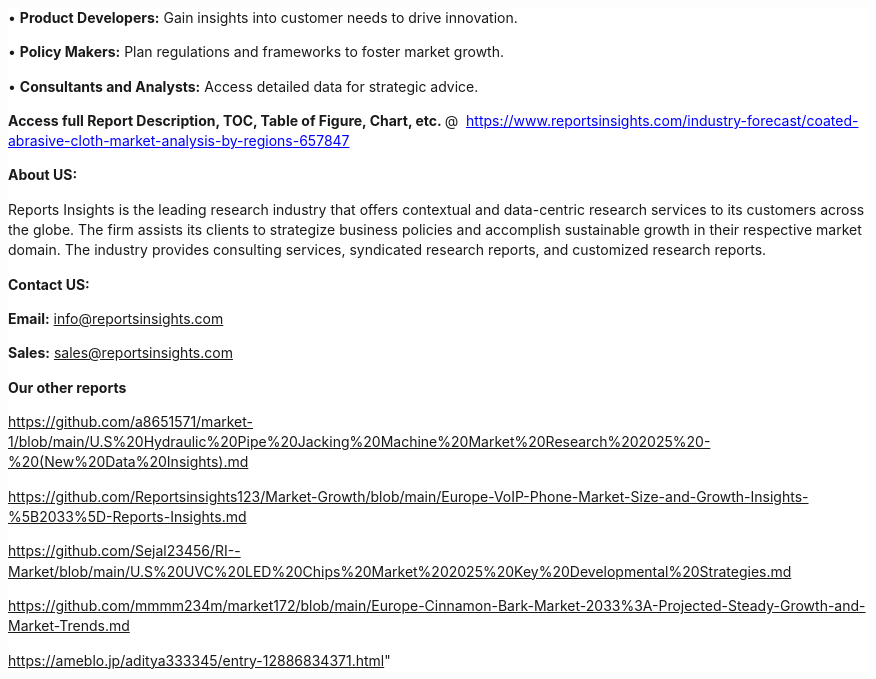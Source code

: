 • <strong>Product Developers:</strong> Gain insights into customer needs to drive innovation.

• <strong>Policy Makers:</strong> Plan regulations and frameworks to foster market growth.

• <strong>Consultants and Analysts:</strong> Access detailed data for strategic advice.
</ul>
<strong>Access full Report Description, TOC, Table of Figure, Chart, etc. </strong>@  <a href=https://www.reportsinsights.com/industry-forecast/coated-abrasive-cloth-market-analysis-by-regions-657847 style=color:#0000ff;>https://www.reportsinsights.com/industry-forecast/coated-abrasive-cloth-market-analysis-by-regions-657847</a></font>

<strong><strong>About US</strong>:</strong>

Reports Insights is the leading research industry that offers contextual and data-centric research services to its customers across the globe. The firm assists its clients to strategize business policies and accomplish sustainable growth in their respective market domain. The industry provides consulting services, syndicated research reports, and customized research reports.

<strong>Contact US:</strong>

<p class=""""><b>Email:</b> <a href=mailto:info@reportsinsights.com>info@reportsinsights.com</a></p>
<p class=""""><b>Sales:</b> <a href=mailto:sales@reportsinsights.com>sales@reportsinsights.com</a></p>

<strong>Our other reports</strong>

<a href=https://github.com/a8651571/market-1/blob/main/U.S%20Hydraulic%20Pipe%20Jacking%20Machine%20Market%20Research%202025%20-%20(New%20Data%20Insights).md>https://github.com/a8651571/market-1/blob/main/U.S%20Hydraulic%20Pipe%20Jacking%20Machine%20Market%20Research%202025%20-%20(New%20Data%20Insights).md</a>

<a href=https://github.com/Reportsinsights123/Market-Growth/blob/main/Europe-VoIP-Phone-Market-Size-and-Growth-Insights-%5B2033%5D-Reports-Insights.md>https://github.com/Reportsinsights123/Market-Growth/blob/main/Europe-VoIP-Phone-Market-Size-and-Growth-Insights-%5B2033%5D-Reports-Insights.md</a>

<a href=https://github.com/Sejal23456/RI--Market/blob/main/U.S%20UVC%20LED%20Chips%20Market%202025%20Key%20Developmental%20Strategies.md>https://github.com/Sejal23456/RI--Market/blob/main/U.S%20UVC%20LED%20Chips%20Market%202025%20Key%20Developmental%20Strategies.md</a>

<a href=https://github.com/mmmm234m/market172/blob/main/Europe-Cinnamon-Bark-Market-2033%3A-Projected-Steady-Growth-and-Market-Trends.md>https://github.com/mmmm234m/market172/blob/main/Europe-Cinnamon-Bark-Market-2033%3A-Projected-Steady-Growth-and-Market-Trends.md</a>

<a href=https://ameblo.jp/aditya333345/entry-12886834371.html>https://ameblo.jp/aditya333345/entry-12886834371.html</a>"
